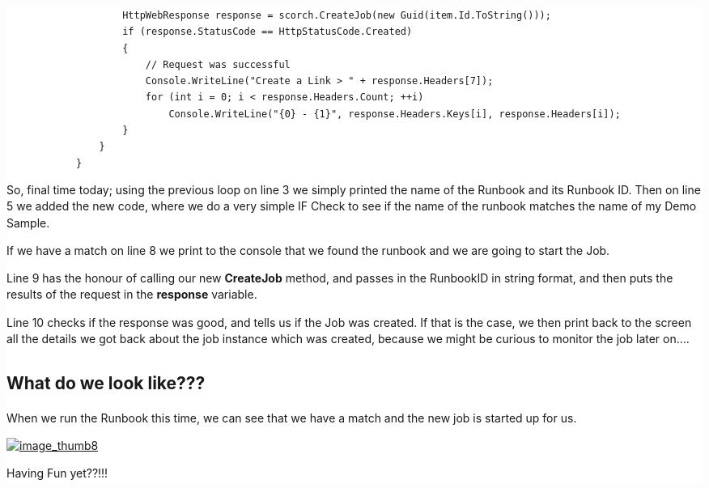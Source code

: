                         HttpWebResponse response = scorch.CreateJob(new Guid(item.Id.ToString()));
                        if (response.StatusCode == HttpStatusCode.Created)
                        {
                            // Request was successful
                            Console.WriteLine("Create a Link > " + response.Headers[7]);
                            for (int i = 0; i < response.Headers.Count; ++i)
                                Console.WriteLine("{0} - {1}", response.Headers.Keys[i], response.Headers[i]);
                        }
                    }
                }




So, final time today; using the previous loop on line 3 we simply printed the name of the Runbook and its Runbook ID. Then on line 5 we added the new code, where we do a very simple IF Check to see if the name of the runbook matches the name of my Demo Sample.




If we have a match on line 8 we print to the console that we found the runbook and we are going to start the Job.




Line 9 has the honour of calling our new **CreateJob** method, and passes in the RunbookID in string format, and then puts the results of the request in the **response** variable.




Line 10 checks if the response was good, and tells us if the Job was created. If that is the case, we then print back to the screen all the details we got back about the job instance which was created, because we might be curious to monitor the job later on….




## What do we look like???




When we run the Runbook this time, we can see that we have a match and the new job is started up for us.




[![image_thumb8](http://172.21.10.63:84/wp-content/uploads/2014/02/image_thumb8_thumb.png)](http://172.21.10.63:84/wp-content/uploads/2014/02/image_thumb8.png)




Having Fun yet??!!!
